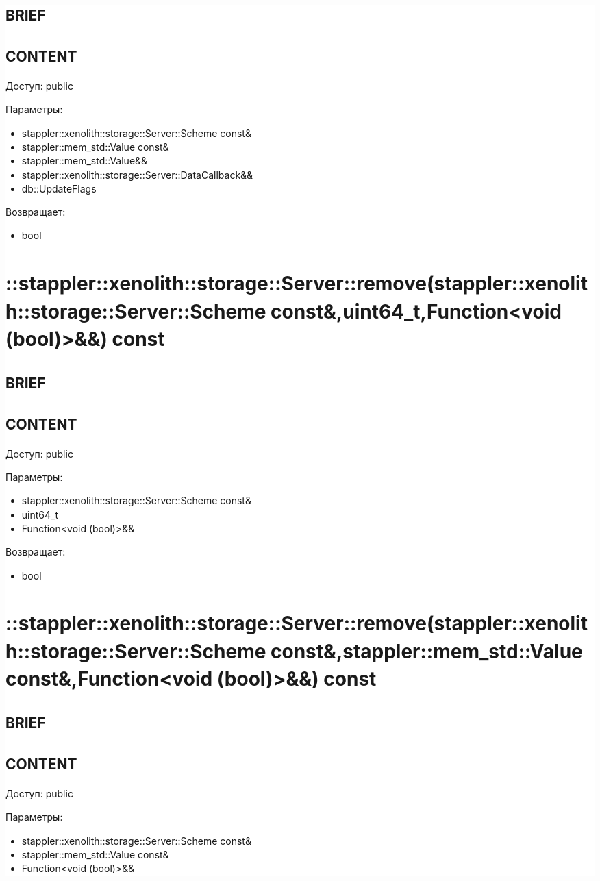 ## BRIEF

## CONTENT

Доступ: public

Параметры:
* stappler::xenolith::storage::Server::Scheme const&
* stappler::mem_std::Value const&
* stappler::mem_std::Value&&
* stappler::xenolith::storage::Server::DataCallback&&
* db::UpdateFlags

Возвращает:
* bool

# ::stappler::xenolith::storage::Server::remove(stappler::xenolith::storage::Server::Scheme const&,uint64_t,Function<void (bool)>&&) const

## BRIEF

## CONTENT

Доступ: public

Параметры:
* stappler::xenolith::storage::Server::Scheme const&
* uint64_t
* Function<void (bool)>&&

Возвращает:
* bool

# ::stappler::xenolith::storage::Server::remove(stappler::xenolith::storage::Server::Scheme const&,stappler::mem_std::Value const&,Function<void (bool)>&&) const

## BRIEF

## CONTENT

Доступ: public

Параметры:
* stappler::xenolith::storage::Server::Scheme const&
* stappler::mem_std::Value const&
* Function<void (bool)>&&
